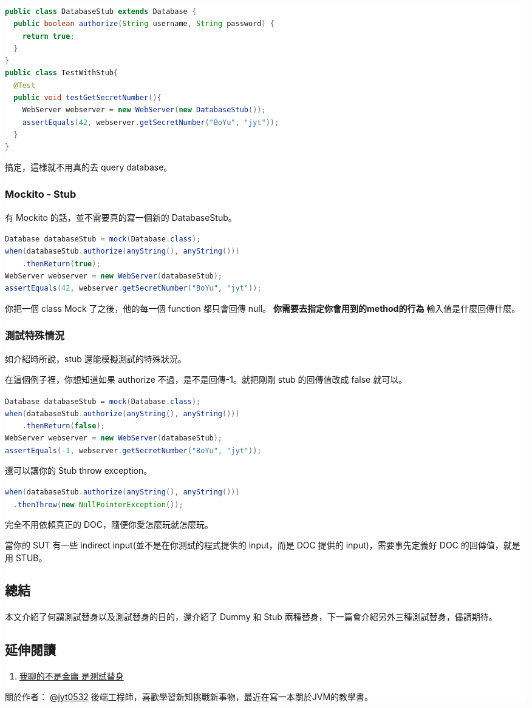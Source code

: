 
```java
public class DatabaseStub extends Database {
  public boolean authorize(String username, String password) {
    return true;
  }
}
public class TestWithStub{
  @Test
  public void testGetSecretNumber(){
    WebServer webserver = new WebServer(new DatabaseStub());
    assertEquals(42, webserver.getSecretNumber("BoYu", "jyt"));
  }
}
```

搞定，這樣就不用真的去 query database。

### Mockito - Stub

有 Mockito 的話，並不需要真的寫一個新的 DatabaseStub。
```java
Database databaseStub = mock(Database.class);
when(databaseStub.authorize(anyString(), anyString()))
    .thenReturn(true);
WebServer webserver = new WebServer(databaseStub);
assertEquals(42, webserver.getSecretNumber("BoYu", "jyt"));
```
你把一個 class Mock 了之後，他的每一個 function 都只會回傳 null。
**你需要去指定你會用到的method的行為** 輸入值是什麼回傳什麼。

### 測試特殊情況

如介紹時所說，stub 還能模擬測試的特殊狀況。

在這個例子裡，你想知道如果 authorize 不過，是不是回傳-1。就把剛剛 stub 的回傳值改成 false 就可以。


```java
Database databaseStub = mock(Database.class);
when(databaseStub.authorize(anyString(), anyString()))
    .thenReturn(false);
WebServer webserver = new WebServer(databaseStub);
assertEquals(-1, webserver.getSecretNumber("BoYu", "jyt"));
```
還可以讓你的 Stub throw exception。

```java
when(databaseStub.authorize(anyString(), anyString()))
  .thenThrow(new NullPointerException());
```

完全不用依賴真正的 DOC，隨便你愛怎麼玩就怎麼玩。

當你的 SUT 有一些 indirect input(並不是在你測試的程式提供的 input，而是 DOC 提供的 input)，需要事先定義好 DOC 的回傳值，就是用 STUB。

## 總結

本文介紹了何謂測試替身以及測試替身的目的，還介紹了 Dummy 和 Stub 兩種替身，下一篇會介紹另外三種測試替身，儘請期待。

## 延伸閱讀

1. [我聊的不是金庸 是測試替身](https://www.jyt0532.com/2018/01/24/jinyong-test-double/)

關於作者：
[@jyt0532](https://www.jyt0532.com/) 後端工程師，喜歡學習新知挑戰新事物，最近在寫一本關於JVM的教學書。
